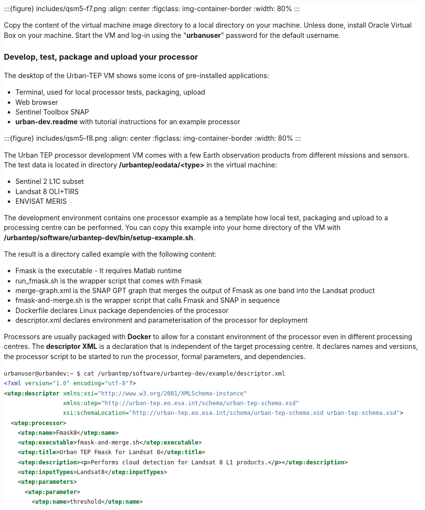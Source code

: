 :::{figure} includes/qsm5-f7.png
:align: center
:figclass: img-container-border
:width: 80%
:::

Copy the content of the virtual machine image directory to a local directory on your machine. Unless done, install Oracle Virtual Box on your machine. Start the VM and log-in using the "**urbanuser**" password for the default username.

### Develop, test, package and upload your processor

The desktop of the Urban-TEP VM shows some icons of pre-installed applications:

- Terminal, used for local processor tests, packaging, upload
- Web browser
- Sentinel Toolbox SNAP
- **urban-dev.readme** with tutorial instructions for an example processor

:::{figure} includes/qsm5-f8.png
:align: center
:figclass: img-container-border
:width: 80%
:::

The Urban TEP processor development VM comes with a few Earth observation products from different missions and sensors. The test data is located in directory **/urbantep/eodata/\<type>** in the virtual machine:

- Sentinel 2 L1C subset
- Landsat 8 OLI+TIRS
- ENVISAT MERIS

The development environment contains one processor example as a template how local test, packaging and upload to a processing centre can be performed. You can copy this example into your home directory of the VM with **/urbantep/software/urbantep-dev/bin/setup-example.sh**.

The result is a directory called example with the following content:

- Fmask is the executable - It requires Matlab runtime
- run_fmask.sh is the wrapper script that comes with Fmask
- merge-graph.xml is the SNAP GPT graph that merges the output of Fmask as one band into the Landsat product
- fmask-and-merge.sh is the wrapper script that calls Fmask and SNAP in sequence
- Dockerfile declares Linux package dependencies of the processor
- descriptor.xml declares environment and parameterisation of the processor for deployment

Processors are usually packaged with **Docker** to allow for a constant environment of the processor even in different processing centres. The **descriptor XML** is a declaration that is independent of the target processing centre. It declares names and versions, the processor script to be started to run the processor, formal parameters, and dependencies.

```xml
urbanuser@urbandev:~ $ cat /urbantep/software/urbantep-dev/example/descriptor.xml
<?xml version="1.0" encoding="utf-8"?>
<utep:descriptor xmlns:xsi="http://www.w3.org/2001/XMLSchema-instance"
                 xmlns:utep="http://urban-tep.eo.esa.int/schema/urban-tep-schema.xsd"
                 xsi:schemaLocation="http://urban-tep.eo.esa.int/schema/urban-tep-schema.xsd urban-tep-schema.xsd">
  <utep:processor>
    <utep:name>Fmask8</utep:name>
    <utep:executable>fmask-and-merge.sh</utep:executable>
    <utep:title>Urban TEP Fmask for Landsat 8</utep:title>
    <utep:description><p>Performs cloud detection for Landsat 8 L1 products.</p></utep:description>
    <utep:inputTypes>Landsat8</utep:inputTypes>
    <utep:parameters>
      <utep:parameter>
        <utep:name>threshold</utep:name>
```